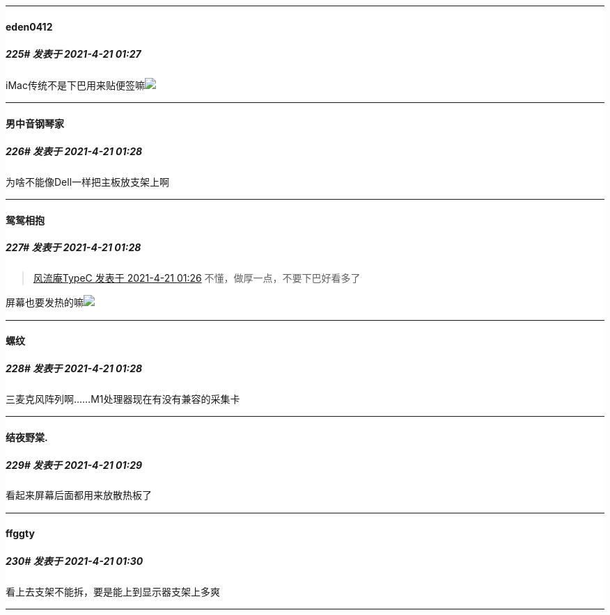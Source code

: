 *****

####  eden0412  
##### 225#       发表于 2021-4-21 01:27


iMac传统不是下巴用来贴便签嘛<img src="https://static.saraba1st.com/image/smiley/face2017/037.png" referrerpolicy="no-referrer">


*****

####  男中音钢琴家  
##### 226#       发表于 2021-4-21 01:28


为啥不能像Dell一样把主板放支架上啊


*****

####  鸳鸳相抱  
##### 227#       发表于 2021-4-21 01:28


<blockquote><a href="httphttps://bbs.saraba1st.com/2b/forum.php?mod=redirect&amp;goto=findpost&amp;pid=51006337&amp;ptid=1998874" target="_blank">风流庵TypeC 发表于 2021-4-21 01:26</a>
不懂，做厚一点，不要下巴好看多了</blockquote>
屏幕也要发热的嘛<img src="https://static.saraba1st.com/image/smiley/face2017/037.png" referrerpolicy="no-referrer">


*****

####  螺纹  
##### 228#       发表于 2021-4-21 01:28


三麦克风阵列啊……M1处理器现在有没有兼容的采集卡


*****

####  结夜野棠.  
##### 229#       发表于 2021-4-21 01:29


看起来屏幕后面都用来放散热板了


*****

####  ffggty  
##### 230#       发表于 2021-4-21 01:30


看上去支架不能拆，要是能上到显示器支架上多爽


*****
